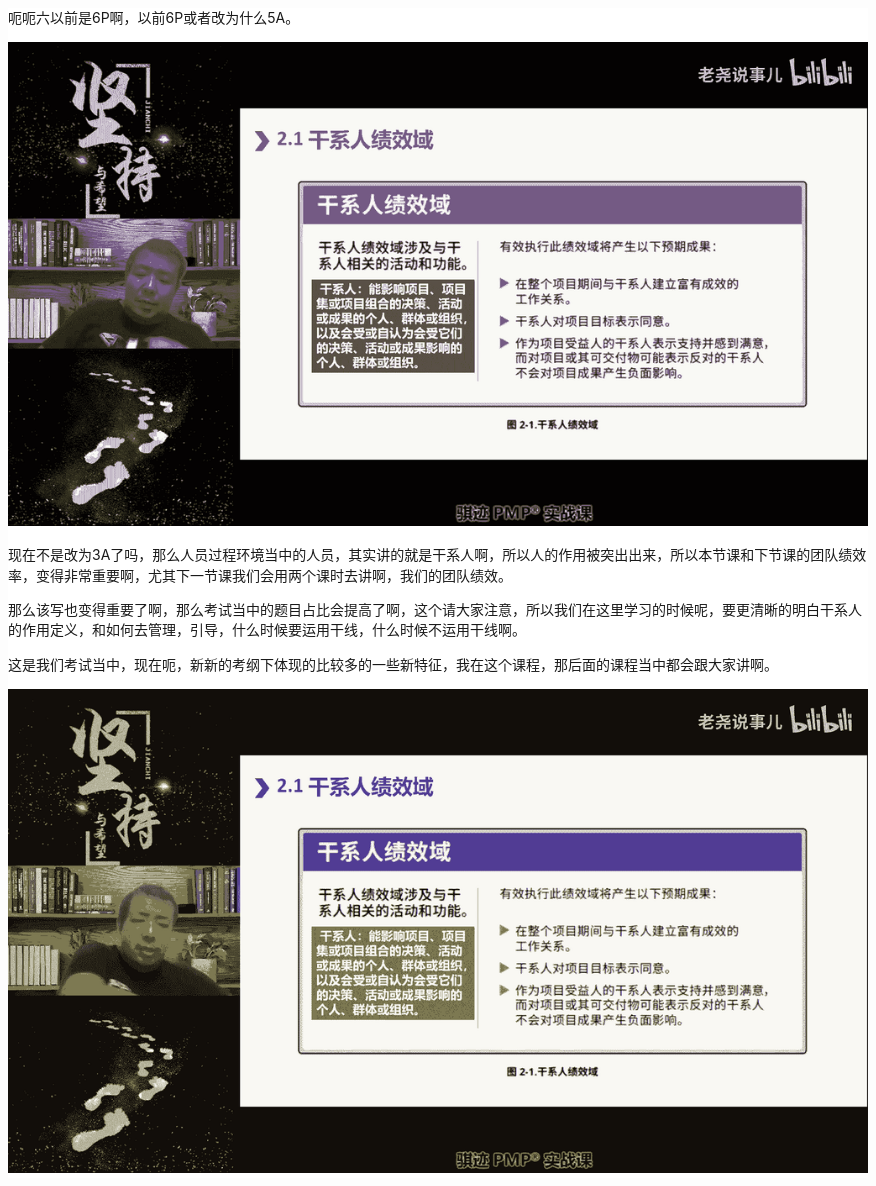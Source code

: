 呃呃六以前是6P啊，以前6P或者改为什么5A。

![](img/3ed99910c4c972cf39aa50cd18608b5c_11.png)

现在不是改为3A了吗，那么人员过程环境当中的人员，其实讲的就是干系人啊，所以人的作用被突出出来，所以本节课和下节课的团队绩效率，变得非常重要啊，尤其下一节课我们会用两个课时去讲啊，我们的团队绩效。

那么该写也变得重要了啊，那么考试当中的题目占比会提高了啊，这个请大家注意，所以我们在这里学习的时候呢，要更清晰的明白干系人的作用定义，和如何去管理，引导，什么时候要运用干线，什么时候不运用干线啊。

这是我们考试当中，现在呃，新新的考纲下体现的比较多的一些新特征，我在这个课程，那后面的课程当中都会跟大家讲啊。



![](img/3ed99910c4c972cf39aa50cd18608b5c_13.png)
